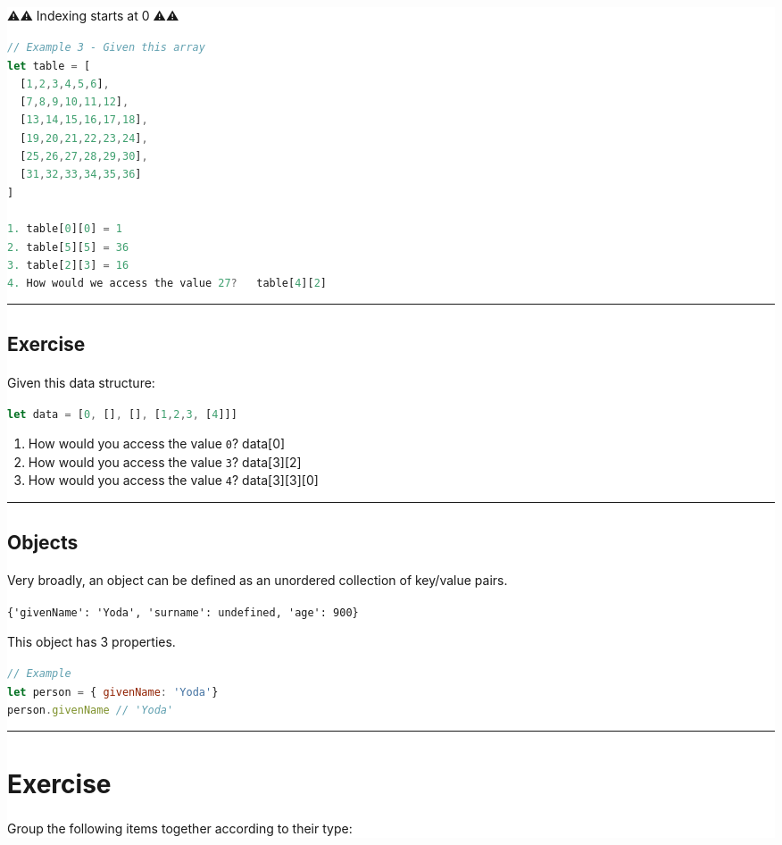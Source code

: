 ⚠️⚠️ Indexing starts at 0 ⚠️⚠️

```js
// Example 3 - Given this array
let table = [
  [1,2,3,4,5,6],
  [7,8,9,10,11,12],
  [13,14,15,16,17,18],
  [19,20,21,22,23,24],
  [25,26,27,28,29,30],
  [31,32,33,34,35,36]
]

1. table[0][0] = 1
2. table[5][5] = 36
3. table[2][3] = 16
4. How would we access the value 27?   table[4][2]
```


---

## Exercise

Given this data structure: 

```js
let data = [0, [], [], [1,2,3, [4]]]
```

1. How would you access the value `0`? data[0]
2. How would you access the value `3`? data[3][2]
3. How would you access the value `4`? data[3][3][0]
---

## Objects

Very broadly, an object can be defined as an unordered collection of key/value pairs. 

`{'givenName': 'Yoda', 'surname': undefined, 'age': 900}`

This object has 3 properties.

```js
// Example
let person = { givenName: 'Yoda'}
person.givenName // 'Yoda'

```

---

# Exercise

Group the following items together according to their type:
